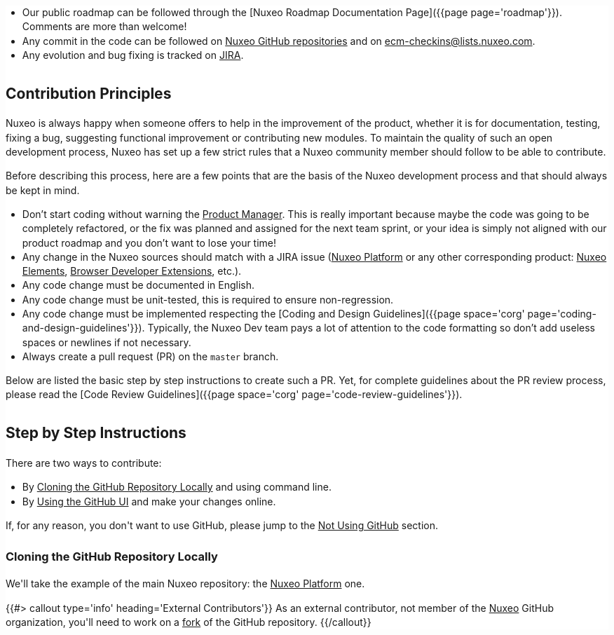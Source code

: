 - Our public roadmap can be followed through the [Nuxeo Roadmap Documentation Page]({{page page='roadmap'}}). Comments are more than welcome!
- Any commit in the code can be followed on [Nuxeo GitHub repositories](http://nuxeo.github.io/) and on [ecm-checkins@lists.nuxeo.com](mailto:ecm-checkins@lists.nuxeo.com).
- Any evolution and bug fixing is tracked on [JIRA](https://jira.nuxeo.com/).

## Contribution Principles

Nuxeo is always happy when someone offers to help in the improvement of the product, whether it is for documentation, testing, fixing a bug, suggesting functional improvement or contributing new modules. To maintain the quality of such an open development process, Nuxeo has set up a few strict rules that a Nuxeo community member should follow to be able to contribute.

Before describing this process, here are a few points that are the basis of the Nuxeo development process and that should always be kept in mind.

- Don’t start coding without warning the [Product Manager](mailto:product-team@nuxeo.com). This is really important because maybe the code was going to be completely refactored, or the fix was planned and assigned for the next team sprint, or your idea is simply not aligned with our product roadmap and you don’t want to lose your time!
- Any change in the Nuxeo sources should match with a JIRA issue ([Nuxeo Platform](https://jira.nuxeo.com/browse/NXP) or any other corresponding product: [Nuxeo Elements](https://jira.nuxeo.com/browse/ELEMENTS), [Browser Developer Extensions](https://jira.nuxeo.com/browse/BDE), etc.).
- Any code change must be documented in English.
- Any code change must be unit-tested, this is required to ensure non-regression.
- Any code change must be implemented respecting the [Coding and Design Guidelines]({{page space='corg' page='coding-and-design-guidelines'}}). Typically, the Nuxeo Dev team pays a lot of attention to the code formatting so don’t add useless spaces or newlines if not necessary.
- Always create a pull request (PR) on the `master` branch.

Below are listed the basic step by step instructions to create such a PR. Yet, for complete guidelines about the PR review process, please read the [Code Review Guidelines]({{page space='corg' page='code-review-guidelines'}}).

## Step by Step Instructions

There are two ways to contribute:

- By [Cloning the GitHub Repository Locally](#cloning-the-github-repository-locally) and using command line.
- By [Using the GitHub UI](#using-the-github-ui) and make your changes online.

If, for any reason, you don't want to use GitHub, please jump to the [Not Using GitHub](#not-using-github) section.

### Cloning the GitHub Repository Locally

We'll take the example of the main Nuxeo repository: the [Nuxeo Platform](https://github.com/nuxeo/nuxeo/) one.

{{#> callout type='info' heading='External Contributors'}}
As an external contributor, not member of the [Nuxeo](https://github.com/nuxeo/) GitHub organization, you'll need to work on a [fork](http://help.github.com/fork-a-repo/) of the GitHub repository.
{{/callout}}
